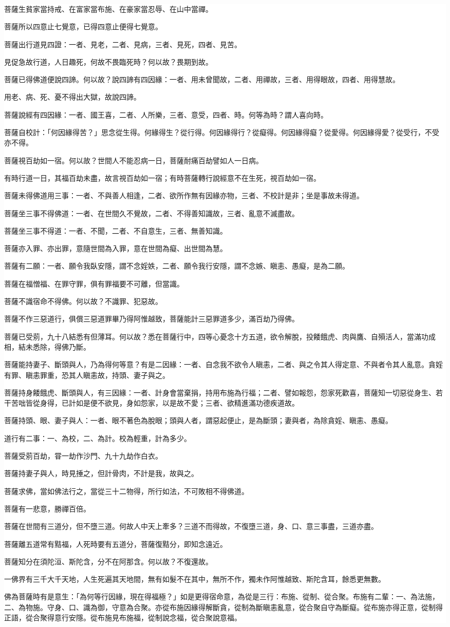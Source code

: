 菩薩生貧家當持戒、在富家當布施、在豪家當忍辱、在山中當禪。

菩薩所以四意止七覺意，已得四意止便得七覺意。

菩薩出行道見四證：一者、見老，二者、見病，三者、見死，四者、見苦。

見促急故行道，人日趣死，何故不畏臨死時？何以故？畏期到故。

菩薩已得佛道便說四諦。何以故？說四諦有四因緣：一者、用未曾聞故，二者、用禪故，三者、用得眼故，四者、用得慧故。

用老、病、死、憂不得出大獄，故說四諦。

菩薩說經有四因緣：一者、國王喜，二者、人所樂，三者、意受，四者、時。何等為時？謂人喜向時。

菩薩自校計：「何因緣得苦？」思念從生得。何緣得生？從行得。何因緣得行？從癡得。何因緣得癡？從愛得。何因緣得愛？從受行，不受亦不得。

菩薩視百劫如一宿。何以故？世間人不能忍病一日，菩薩耐痛百劫譬如人一日病。

有時行道一日，其福百劫未盡，故言視百劫如一宿；有時菩薩轉行說經意不在生死，視百劫如一宿。

菩薩未得佛道用三事：一者、不與善人相逢，二者、欲所作無有因緣亦物，三者、不校計是非；坐是事故未得道。

菩薩坐三事不得佛道：一者、在世間久不覺故，二者、不得善知識故，三者、亂意不滅盡故。

菩薩坐三事不得道：一者、不聞，二者、不自意生，三者、無善知識。

菩薩亦入罪、亦出罪，意隨世間為入罪，意在世間為癡、出世間為慧。

菩薩有二願：一者、願令我臥安隱，謂不念婬妷，二者、願令我行安隱，謂不念嫉、瞋恚、愚癡，是為二願。

菩薩在福憎福、在罪守罪，俱有罪福要不可離，但當識。

菩薩不識宿命不得佛。何以故？不識罪、犯惡故。

菩薩不作三惡道行，俱償三惡道罪畢乃得阿惟越致，菩薩能計三惡罪道多少，滿百劫乃得佛。

菩薩已受莂，九十八結悉有但薄耳。何以故？悉在菩薩行中，四等心憂念十方五道，欲令解脫，投餧餓虎、肉與鷹、自殞活人，當滿功成相，結未悉除，得佛乃斷。

菩薩能持妻子、斷頭與人，乃為得何等意？有是二因緣：一者、自念我不欲令人瞋恚，二者、與之令其人得定意、不與者令其人亂意。貪婬有罪、瞋恚罪重，恐其人瞋恚故，持頭、妻子與之。

菩薩持身餧餓虎、斷頭與人，有三因緣：一者、計身會當棄捐，持用布施為行福；二者、譬如報怨，怨家死歡喜，菩薩知一切惡從身生、若干苦咄皆從身得，已計如是便不欲見，身如怨家，以是故不愛；三者、欲精進滿功德疾道故。

菩薩持頭、眼、妻子與人：一者、眼不著色為脫眼；頭與人者，謂惡起便止，是為斷頭；妻與者，為除貪婬、瞋恚、愚癡。

道行有二事：一、為校，二、為計。校為輕重，計為多少。

菩薩受莂百劫，甞一劫作沙門、九十九劫作白衣。

菩薩持妻子與人，時見捶之，但計骨肉，不計是我，故與之。

菩薩求佛，當如佛法行之，當從三十二物得，所行如法，不可敗相不得佛道。

菩薩有一悲意，勝禪百倍。

菩薩在世間有三道分，但不墮三道。何故人中天上牽多？三道不而得故，不復墮三道，身、口、意三事盡，三道亦盡。

菩薩離五道常有黠福，人死時要有五道分，菩薩復黠分，即知念遠近。

菩薩知分在須陀洹、斯陀含，分不在阿那含。何以故？不復還故。

一佛界有三千大千天地，人生死遍其天地間，無有如髮不在其中，無所不作，獨未作阿惟越致、斯陀含耳，餘悉更無數。

佛為菩薩時有是意生：「為何等行因緣，現在得福極？」如是更得宿命意，為從是三行：布施、從制、從合聚。布施有二輩：一、為法施，二、為物施。守身、口、識為御，守意為合聚。亦從布施因緣得解斷貪，從制為斷瞋恚亂意，從合聚自守為斷癡。從布施亦得正意，從制得正語，從合聚得意行安隱。從布施見布施福，從制說念福，從合聚說意福。
